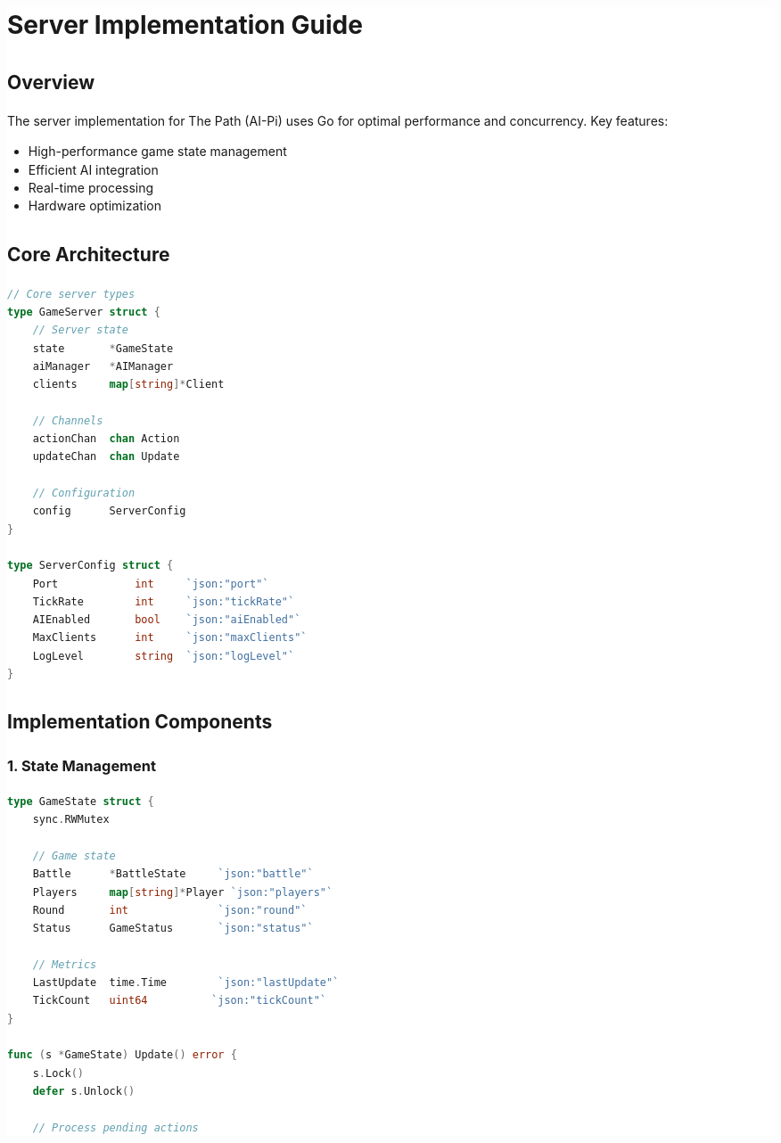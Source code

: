 # Server Implementation Guide

## Overview

The server implementation for The Path (AI-Pi) uses Go for optimal performance and concurrency. Key features:
- High-performance game state management
- Efficient AI integration
- Real-time processing
- Hardware optimization

## Core Architecture

```go
// Core server types
type GameServer struct {
    // Server state
    state       *GameState
    aiManager   *AIManager
    clients     map[string]*Client
    
    // Channels
    actionChan  chan Action
    updateChan  chan Update
    
    // Configuration
    config      ServerConfig
}

type ServerConfig struct {
    Port            int     `json:"port"`
    TickRate        int     `json:"tickRate"`
    AIEnabled       bool    `json:"aiEnabled"`
    MaxClients      int     `json:"maxClients"`
    LogLevel        string  `json:"logLevel"`
}
```

## Implementation Components

### 1. State Management

```go
type GameState struct {
    sync.RWMutex
    
    // Game state
    Battle      *BattleState     `json:"battle"`
    Players     map[string]*Player `json:"players"`
    Round       int              `json:"round"`
    Status      GameStatus       `json:"status"`
    
    // Metrics
    LastUpdate  time.Time        `json:"lastUpdate"`
    TickCount   uint64          `json:"tickCount"`
}

func (s *GameState) Update() error {
    s.Lock()
    defer s.Unlock()
    
    // Process pending actions
```